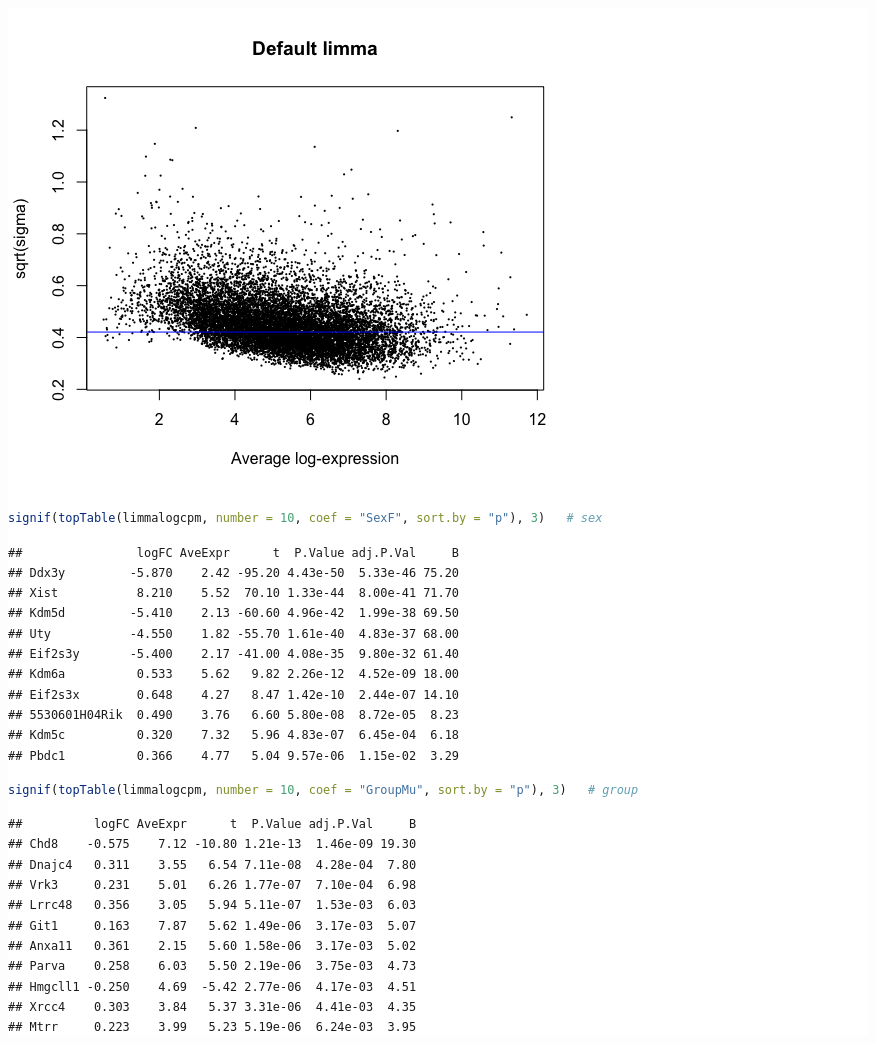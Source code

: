 ![](examples-RNAseq_files/figure-html/limma-1.png)

```r
signif(topTable(limmalogcpm, number = 10, coef = "SexF", sort.by = "p"), 3)   # sex
```

```
##                logFC AveExpr      t  P.Value adj.P.Val     B
## Ddx3y         -5.870    2.42 -95.20 4.43e-50  5.33e-46 75.20
## Xist           8.210    5.52  70.10 1.33e-44  8.00e-41 71.70
## Kdm5d         -5.410    2.13 -60.60 4.96e-42  1.99e-38 69.50
## Uty           -4.550    1.82 -55.70 1.61e-40  4.83e-37 68.00
## Eif2s3y       -5.400    2.17 -41.00 4.08e-35  9.80e-32 61.40
## Kdm6a          0.533    5.62   9.82 2.26e-12  4.52e-09 18.00
## Eif2s3x        0.648    4.27   8.47 1.42e-10  2.44e-07 14.10
## 5530601H04Rik  0.490    3.76   6.60 5.80e-08  8.72e-05  8.23
## Kdm5c          0.320    7.32   5.96 4.83e-07  6.45e-04  6.18
## Pbdc1          0.366    4.77   5.04 9.57e-06  1.15e-02  3.29
```

```r
signif(topTable(limmalogcpm, number = 10, coef = "GroupMu", sort.by = "p"), 3)   # group
```

```
##          logFC AveExpr      t  P.Value adj.P.Val     B
## Chd8    -0.575    7.12 -10.80 1.21e-13  1.46e-09 19.30
## Dnajc4   0.311    3.55   6.54 7.11e-08  4.28e-04  7.80
## Vrk3     0.231    5.01   6.26 1.77e-07  7.10e-04  6.98
## Lrrc48   0.356    3.05   5.94 5.11e-07  1.53e-03  6.03
## Git1     0.163    7.87   5.62 1.49e-06  3.17e-03  5.07
## Anxa11   0.361    2.15   5.60 1.58e-06  3.17e-03  5.02
## Parva    0.258    6.03   5.50 2.19e-06  3.75e-03  4.73
## Hmgcll1 -0.250    4.69  -5.42 2.77e-06  4.17e-03  4.51
## Xrcc4    0.303    3.84   5.37 3.31e-06  4.41e-03  4.35
## Mtrr     0.223    3.99   5.23 5.19e-06  6.24e-03  3.95
```
